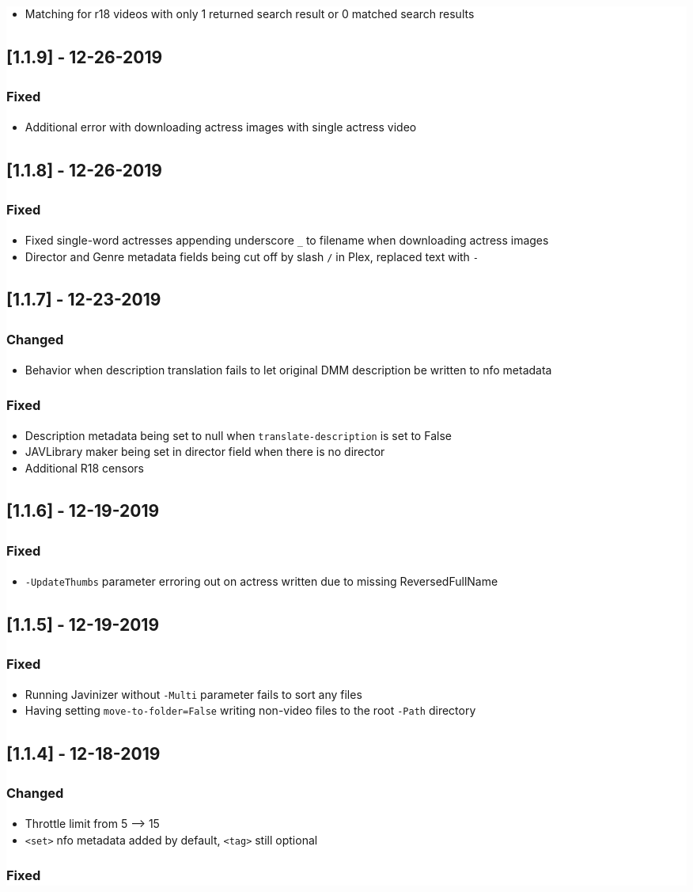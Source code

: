 - Matching for r18 videos with only 1 returned search result or 0 matched search results

## [1.1.9] - 12-26-2019

### Fixed

- Additional error with downloading actress images with single actress video

## [1.1.8] - 12-26-2019

### Fixed

- Fixed single-word actresses appending underscore `_` to filename when downloading actress images
- Director and Genre metadata fields being cut off by slash `/` in Plex, replaced text with `-`

## [1.1.7] - 12-23-2019

### Changed

- Behavior when description translation fails to let original DMM description be written to nfo metadata

### Fixed

- Description metadata being set to null when `translate-description` is set to False
- JAVLibrary maker being set in director field when there is no director
- Additional R18 censors

## [1.1.6] - 12-19-2019

### Fixed

- `-UpdateThumbs` parameter erroring out on actress written due to missing ReversedFullName

## [1.1.5] - 12-19-2019

### Fixed

- Running Javinizer without `-Multi` parameter fails to sort any files
- Having setting `move-to-folder=False` writing non-video files to the root `-Path` directory

## [1.1.4] - 12-18-2019

### Changed

- Throttle limit from 5 --> 15
- `<set>` nfo metadata added by default, `<tag>` still optional

### Fixed
